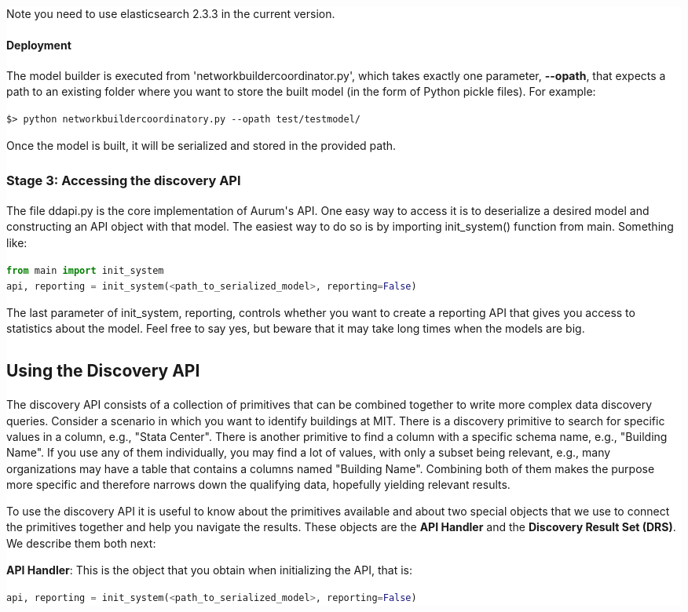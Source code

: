 Note you need to use elasticsearch 2.3.3 in the current version.

#### Deployment

The model builder is executed from 'networkbuildercoordinator.py', which takes
exactly one parameter, **--opath**, that expects a path to an existing folder
where you want to store the built model (in the form of Python pickle files).
For example:

```shell
$> python networkbuildercoordinatory.py --opath test/testmodel/
```

Once the model is built, it will be serialized and stored in the provided path.

### Stage 3: Accessing the discovery API

The file ddapi.py is the core implementation of Aurum's API. One easy way to
access it is to deserialize a desired model and constructing an API object with
that model. The easiest way to do so is by importing init_system() function from
main. Something like:

```python
from main import init_system
api, reporting = init_system(<path_to_serialized_model>, reporting=False)
```

The last parameter of init_system, reporting, controls whether you want to
create a reporting API that gives you access to statistics about the model. Feel
free to say yes, but beware that it may take long times when the models are big.

## Using the Discovery API

The discovery API consists of a collection of primitives that can be combined
together to write more complex data discovery queries. Consider a scenario in
which you want to identify buildings at MIT. There is a discovery primitive to
search for specific values in a column, e.g., "Stata Center". There is another
primitive to find a column with a specific schema name, e.g., "Building Name".
If you use any of them individually, you may find a lot of values, with only a
subset being relevant, e.g., many organizations may have a table that contains a
columns named "Building Name". Combining both of them makes the purpose more
specific and therefore narrows down the qualifying data, hopefully yielding
relevant results.

To use the discovery API it is useful to know about the primitives available and
about two special objects that we use to connect the primitives together and
help you navigate the results. These objects are the **API Handler** and the
**Discovery Result Set (DRS)**. We describe them both next:

**API Handler**: This is the object that you obtain when initializing the API,
that is:

```python
api, reporting = init_system(<path_to_serialized_model>, reporting=False)
```

